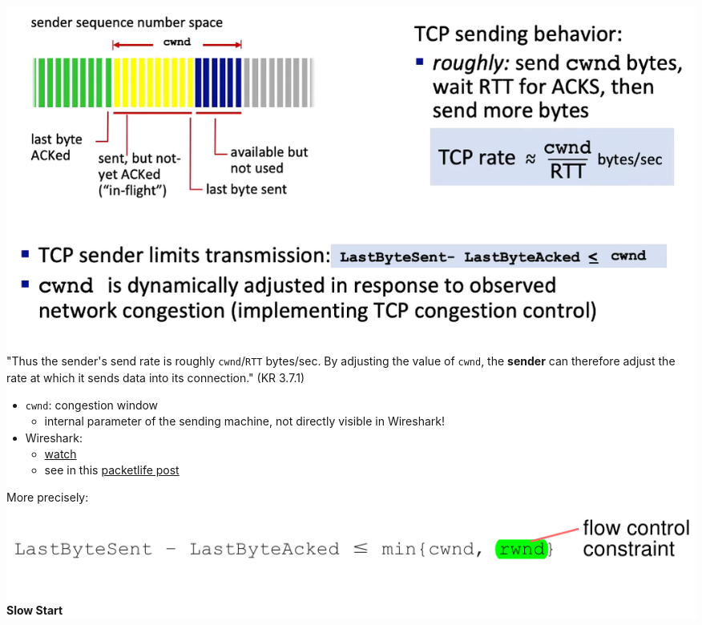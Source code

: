 ![congestion_tcp_aimd_impl.png](/assets/images/datkom/congestion_tcp_aimd_impl.png)

"Thus the sender's send rate is roughly `cwnd`/`RTT` bytes/sec. By adjusting the value of `cwnd`, the **sender** can therefore adjust the rate at which it sends data into its connection." (KR 3.7.1)
- `cwnd`: congestion window 
    - internal parameter of the sending machine, not directly visible in Wireshark!
- Wireshark: 
    - [watch](https://www.youtube.com/watch?v=IRXP1vJ6-vM)
    - see in this [packetlife post](https://packetlife.net/blog/2011/jul/5/tcp-slow-start/)

More precisely:

![congestion_constraint.png](/assets/images/datkom/congestion_constraint.png)

#### Slow Start
